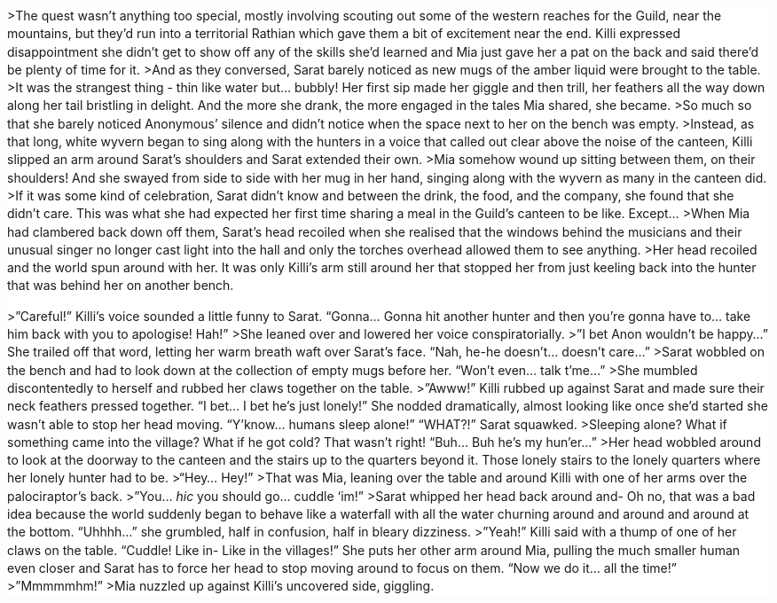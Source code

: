 \>The quest wasn’t anything too special, mostly involving scouting out some of the western reaches for the Guild, near the mountains, but they’d run into a territorial Rathian which gave them a bit of excitement near the end. Killi expressed disappointment she didn’t get to show off any of the skills she’d learned and Mia just gave her a pat on the back and said there’d be plenty of time for it.
\>And as they conversed, Sarat barely noticed as new mugs of the amber liquid were brought to the table.
\>It was the strangest thing - thin like water but… bubbly! Her first sip made her giggle and then trill, her feathers all the way down along her tail bristling in delight. And the more she drank, the more engaged in the tales Mia shared, she became.
\>So much so that she barely noticed Anonymous’ silence and didn’t notice when the space next to her on the bench was empty.
\>Instead, as that long, white wyvern began to sing along with the hunters in a voice that called out clear above the noise of the canteen, Killi slipped an arm around Sarat’s shoulders and Sarat extended their own.
\>Mia somehow wound up sitting between them, on their shoulders! And she swayed from side to side with her mug in her hand, singing along with the wyvern as many in the canteen did.
\>If it was some kind of celebration, Sarat didn’t know and between the drink, the food, and the company, she found that she didn’t care. This was what she had expected her first time sharing a meal in the Guild’s canteen to be like. Except…
\>When Mia had clambered back down off them, Sarat’s head recoiled when she realised that the windows behind the musicians and their unusual singer no longer cast light into the hall and only the torches overhead allowed them to see anything.
\>Her head recoiled and the world spun around with her. It was only Killi’s arm still around her that stopped her from just keeling back into the hunter that was behind her on another bench.

\>”Careful!” Killi’s voice sounded a little funny to Sarat. “Gonna… Gonna hit another hunter and then you’re gonna have to… take him back with you to apologise! Hah!”
\>She leaned over and lowered her voice conspiratorially.
\>”I bet Anon wouldn’t be happy…” She trailed off that word, letting her warm breath waft over Sarat’s face.
“Nah, he-he doesn’t… doesn’t care…”
\>Sarat wobbled on the bench and had to look down at the collection of empty mugs before her.
“Won’t even… talk t’me…”
\>She mumbled discontentedly to herself and rubbed her claws together on the table.
\>”Awww!” Killi rubbed up against Sarat and made sure their neck feathers pressed together. “I bet… I bet he’s just lonely!” She nodded dramatically, almost looking like once she’d started she wasn’t able to stop her head moving. “Y’know… humans sleep alone!”
“WHAT?!” Sarat squawked.
\>Sleeping alone? What if something came into the village? What if he got cold? That wasn’t right!
“Buh… Buh he’s my hun’er…”
\>Her head wobbled around to look at the doorway to the canteen and the stairs up to the quarters beyond it. Those lonely stairs to the lonely quarters where her lonely hunter had to be.
\>“Hey… Hey!”
\>That was Mia, leaning over the table and around Killi with one of her arms over the palociraptor’s back.
\>”You… *hic* you should go… cuddle ‘im!”
\>Sarat whipped her head back around and- Oh no, that was a bad idea because the world suddenly began to behave like a waterfall with all the water churning around and around and around at the bottom.
“Uhhhh…” she grumbled, half in confusion, half in bleary dizziness.
\>”Yeah!” Killi said with a thump of one of her claws on the table. “Cuddle! Like in- Like in the villages!” She puts her other arm around Mia, pulling the much smaller human even closer and Sarat has to force her head to stop moving around to focus on them. “Now we do it… all the time!”
\>”Mmmmmhm!”
\>Mia nuzzled up against Killi’s uncovered side, giggling.
